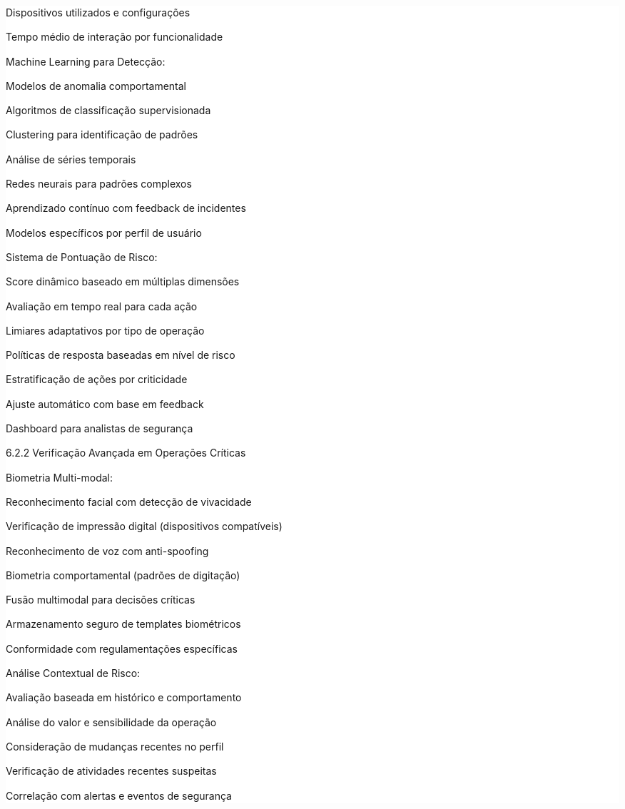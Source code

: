 Dispositivos utilizados e configurações

Tempo médio de interação por funcionalidade

Machine Learning para Detecção:

Modelos de anomalia comportamental

Algoritmos de classificação supervisionada

Clustering para identificação de padrões

Análise de séries temporais

Redes neurais para padrões complexos

Aprendizado contínuo com feedback de incidentes

Modelos específicos por perfil de usuário

Sistema de Pontuação de Risco:

Score dinâmico baseado em múltiplas dimensões

Avaliação em tempo real para cada ação

Limiares adaptativos por tipo de operação

Políticas de resposta baseadas em nível de risco

Estratificação de ações por criticidade

Ajuste automático com base em feedback

Dashboard para analistas de segurança

6.2.2 Verificação Avançada em Operações Críticas

Biometria Multi-modal:

Reconhecimento facial com detecção de vivacidade

Verificação de impressão digital (dispositivos compatíveis)

Reconhecimento de voz com anti-spoofing

Biometria comportamental (padrões de digitação)

Fusão multimodal para decisões críticas

Armazenamento seguro de templates biométricos

Conformidade com regulamentações específicas

Análise Contextual de Risco:

Avaliação baseada em histórico e comportamento

Análise do valor e sensibilidade da operação

Consideração de mudanças recentes no perfil

Verificação de atividades recentes suspeitas

Correlação com alertas e eventos de segurança
